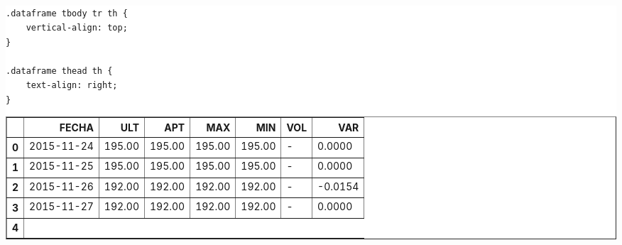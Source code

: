     .dataframe tbody tr th {
        vertical-align: top;
    }

    .dataframe thead th {
        text-align: right;
    }
</style>
<table border="1" class="dataframe">
  <thead>
    <tr style="text-align: right;">
      <th></th>
      <th>FECHA</th>
      <th>ULT</th>
      <th>APT</th>
      <th>MAX</th>
      <th>MIN</th>
      <th>VOL</th>
      <th>VAR</th>
    </tr>
  </thead>
  <tbody>
    <tr>
      <th>0</th>
      <td>2015-11-24</td>
      <td>195.00</td>
      <td>195.00</td>
      <td>195.00</td>
      <td>195.00</td>
      <td>-</td>
      <td>0.0000</td>
    </tr>
    <tr>
      <th>1</th>
      <td>2015-11-25</td>
      <td>195.00</td>
      <td>195.00</td>
      <td>195.00</td>
      <td>195.00</td>
      <td>-</td>
      <td>0.0000</td>
    </tr>
    <tr>
      <th>2</th>
      <td>2015-11-26</td>
      <td>192.00</td>
      <td>192.00</td>
      <td>192.00</td>
      <td>192.00</td>
      <td>-</td>
      <td>-0.0154</td>
    </tr>
    <tr>
      <th>3</th>
      <td>2015-11-27</td>
      <td>192.00</td>
      <td>192.00</td>
      <td>192.00</td>
      <td>192.00</td>
      <td>-</td>
      <td>0.0000</td>
    </tr>
    <tr>
      <th>4</th>